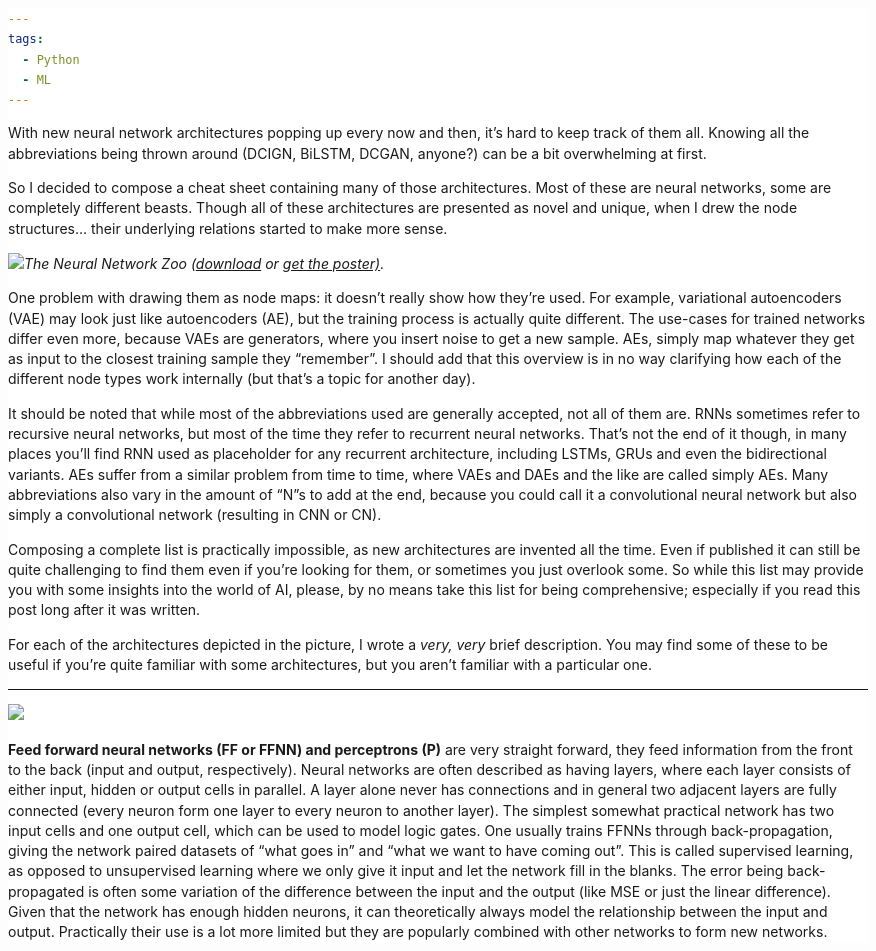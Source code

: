 ```yaml
---
tags:
  - Python
  - ML
---
```

With new neural network architectures popping up every now and then, it’s hard to keep track of them all. Knowing all the abbreviations being thrown around (DCIGN, BiLSTM, DCGAN, anyone?) can be a bit overwhelming at first.

So I decided to compose a cheat sheet containing many of those architectures. Most of these are neural networks, some are completely different beasts. Though all of these architectures are presented as novel and unique, when I drew the node structures… their underlying relations started to make more sense.

![](https://www.asimovinstitute.org/wp-content/uploads/2019/04/NeuralNetworkZoo20042019.png)_The Neural Network Zoo ([download](https://www.asimovinstitute.org/wp-content/uploads/2019/04/NeuralNetworkZo19High.png) or [get the poster)](https://society6.com/asimovinstitute/s?q=popular+wall-art)._

One problem with drawing them as node maps: it doesn’t really show how they’re used. For example, variational autoencoders (VAE) may look just like autoencoders (AE), but the training process is actually quite different. The use-cases for trained networks differ even more, because VAEs are generators, where you insert noise to get a new sample. AEs, simply map whatever they get as input to the closest training sample they “remember”. I should add that this overview is in no way clarifying how each of the different node types work internally (but that’s a topic for another day).

It should be noted that while most of the abbreviations used are generally accepted, not all of them are. RNNs sometimes refer to recursive neural networks, but most of the time they refer to recurrent neural networks. That’s not the end of it though, in many places you’ll find RNN used as placeholder for any recurrent architecture, including LSTMs, GRUs and even the bidirectional variants. AEs suffer from a similar problem from time to time, where VAEs and DAEs and the like are called simply AEs. Many abbreviations also vary in the amount of “N”s to add at the end, because you could call it a convolutional neural network but also simply a convolutional network (resulting in CNN or CN).

Composing a complete list is practically impossible, as new architectures are invented all the time. Even if published it can still be quite challenging to find them even if you’re looking for them, or sometimes you just overlook some. So while this list may provide you with some insights into the world of AI, please, by no means take this list for being comprehensive; especially if you read this post long after it was written.

For each of the architectures depicted in the picture, I wrote a _very, very_ brief description. You may find some of these to be useful if you’re quite familiar with some architectures, but you aren’t familiar with a particular one.

---

![](https://www.asimovinstitute.org/wp-content/uploads/2016/09/ff.png)

**Feed forward neural networks (FF or FFNN) and perceptrons (P)** are very straight forward, they feed information from the front to the back (input and output, respectively). Neural networks are often described as having layers, where each layer consists of either input, hidden or output cells in parallel. A layer alone never has connections and in general two adjacent layers are fully connected (every neuron form one layer to every neuron to another layer). The simplest somewhat practical network has two input cells and one output cell, which can be used to model logic gates. One usually trains FFNNs through back-propagation, giving the network paired datasets of “what goes in” and “what we want to have coming out”. This is called supervised learning, as opposed to unsupervised learning where we only give it input and let the network fill in the blanks. The error being back-propagated is often some variation of the difference between the input and the output (like MSE or just the linear difference). Given that the network has enough hidden neurons, it can theoretically always model the relationship between the input and output. Practically their use is a lot more limited but they are popularly combined with other networks to form new networks.
